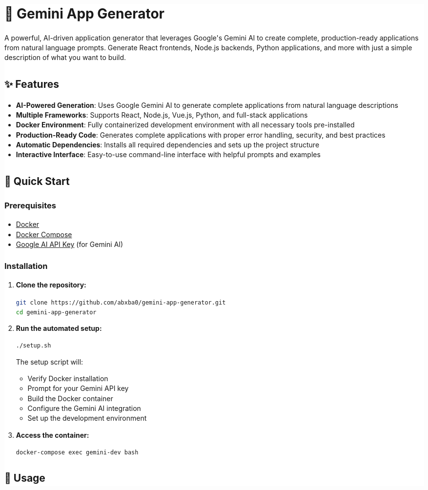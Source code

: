 # 🤖 Gemini App Generator

A powerful, AI-driven application generator that leverages Google's Gemini AI to create complete, production-ready applications from natural language prompts. Generate React frontends, Node.js backends, Python applications, and more with just a simple description of what you want to build.

## ✨ Features

- **AI-Powered Generation**: Uses Google Gemini AI to generate complete applications from natural language descriptions
- **Multiple Frameworks**: Supports React, Node.js, Vue.js, Python, and full-stack applications
- **Docker Environment**: Fully containerized development environment with all necessary tools pre-installed
- **Production-Ready Code**: Generates complete applications with proper error handling, security, and best practices
- **Automatic Dependencies**: Installs all required dependencies and sets up the project structure
- **Interactive Interface**: Easy-to-use command-line interface with helpful prompts and examples

## 🚀 Quick Start

### Prerequisites

- [Docker](https://docs.docker.com/get-docker/)
- [Docker Compose](https://docs.docker.com/compose/install/)
- [Google AI API Key](https://makersuite.google.com/app/apikey) (for Gemini AI)

### Installation

1. **Clone the repository:**
   ```bash
   git clone https://github.com/abxba0/gemini-app-generator.git
   cd gemini-app-generator
   ```

2. **Run the automated setup:**
   ```bash
   ./setup.sh
   ```
   
   The setup script will:
   - Verify Docker installation
   - Prompt for your Gemini API key
   - Build the Docker container
   - Configure the Gemini AI integration
   - Set up the development environment

3. **Access the container:**
   ```bash
   docker-compose exec gemini-dev bash
   ```

## 📖 Usage
